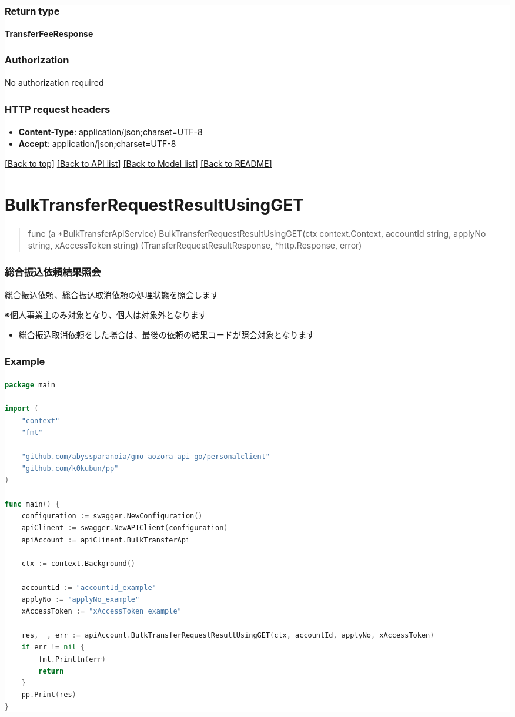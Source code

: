 ### Return type

[**TransferFeeResponse**](TransferFeeResponse.md)

### Authorization

No authorization required

### HTTP request headers

- **Content-Type**: application/json;charset=UTF-8
- **Accept**: application/json;charset=UTF-8

[[Back to top]](#) [[Back to API list]](../README.md#documentation-for-api-endpoints) [[Back to Model list]](../README.md#documentation-for-models) [[Back to README]](../README.md)

# **BulkTransferRequestResultUsingGET**

> func (a *BulkTransferApiService) BulkTransferRequestResultUsingGET(ctx context.Context, accountId string, applyNo string, xAccessToken string) (TransferRequestResultResponse, *http.Response, error)

### 総合振込依頼結果照会

総合振込依頼、総合振込取消依頼の処理状態を照会します

※個人事業主のみ対象となり、個人は対象外となります

- 総合振込取消依頼をした場合は、最後の依頼の結果コードが照会対象となります

### Example

```go
package main

import (
    "context"
    "fmt"

    "github.com/abyssparanoia/gmo-aozora-api-go/personalclient"
    "github.com/k0kubun/pp"
)

func main() {
    configuration := swagger.NewConfiguration()
    apiClinent := swagger.NewAPIClient(configuration)
    apiAccount := apiClinent.BulkTransferApi

    ctx := context.Background()

    accountId := "accountId_example"
    applyNo := "applyNo_example"
    xAccessToken := "xAccessToken_example"

    res, _, err := apiAccount.BulkTransferRequestResultUsingGET(ctx, accountId, applyNo, xAccessToken)
    if err != nil {
        fmt.Println(err)
        return
    }
    pp.Print(res)
}
```
